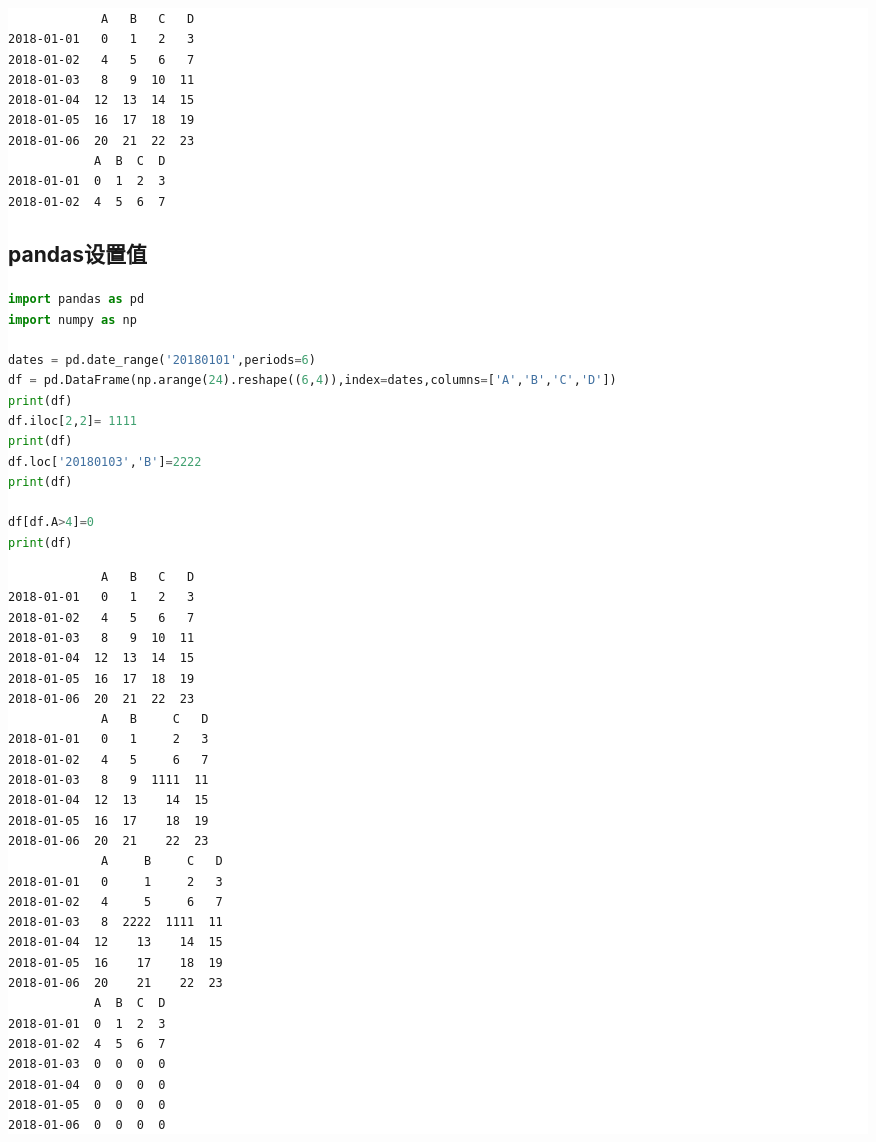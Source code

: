                  A   B   C   D
    2018-01-01   0   1   2   3
    2018-01-02   4   5   6   7
    2018-01-03   8   9  10  11
    2018-01-04  12  13  14  15
    2018-01-05  16  17  18  19
    2018-01-06  20  21  22  23
                A  B  C  D
    2018-01-01  0  1  2  3
    2018-01-02  4  5  6  7
    

## pandas设置值


```python
import pandas as pd
import numpy as np

dates = pd.date_range('20180101',periods=6)
df = pd.DataFrame(np.arange(24).reshape((6,4)),index=dates,columns=['A','B','C','D'])
print(df)
df.iloc[2,2]= 1111
print(df)
df.loc['20180103','B']=2222
print(df)

df[df.A>4]=0
print(df)
```

                 A   B   C   D
    2018-01-01   0   1   2   3
    2018-01-02   4   5   6   7
    2018-01-03   8   9  10  11
    2018-01-04  12  13  14  15
    2018-01-05  16  17  18  19
    2018-01-06  20  21  22  23
                 A   B     C   D
    2018-01-01   0   1     2   3
    2018-01-02   4   5     6   7
    2018-01-03   8   9  1111  11
    2018-01-04  12  13    14  15
    2018-01-05  16  17    18  19
    2018-01-06  20  21    22  23
                 A     B     C   D
    2018-01-01   0     1     2   3
    2018-01-02   4     5     6   7
    2018-01-03   8  2222  1111  11
    2018-01-04  12    13    14  15
    2018-01-05  16    17    18  19
    2018-01-06  20    21    22  23
                A  B  C  D
    2018-01-01  0  1  2  3
    2018-01-02  4  5  6  7
    2018-01-03  0  0  0  0
    2018-01-04  0  0  0  0
    2018-01-05  0  0  0  0
    2018-01-06  0  0  0  0
    